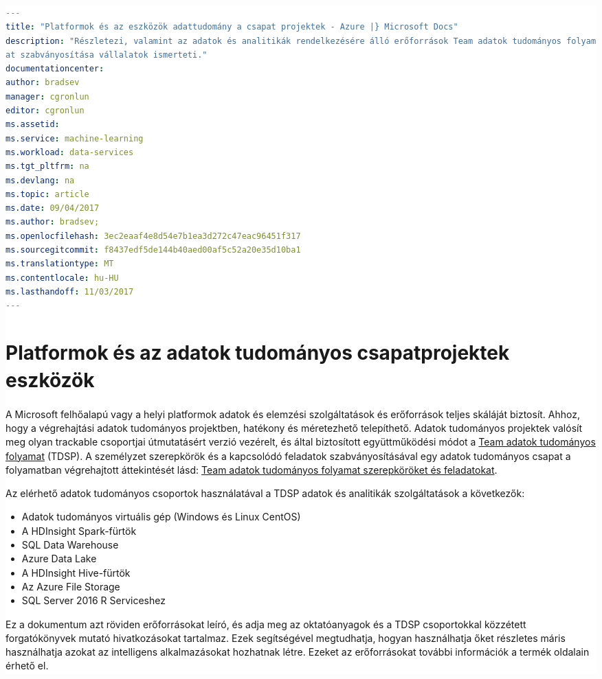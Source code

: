 ```yaml
---
title: "Platformok és az eszközök adattudomány a csapat projektek - Azure |} Microsoft Docs"
description: "Részletezi, valamint az adatok és analitikák rendelkezésére álló erőforrások Team adatok tudományos folyamat szabványosítása vállalatok ismerteti."
documentationcenter: 
author: bradsev
manager: cgronlun
editor: cgronlun
ms.assetid: 
ms.service: machine-learning
ms.workload: data-services
ms.tgt_pltfrm: na
ms.devlang: na
ms.topic: article
ms.date: 09/04/2017
ms.author: bradsev;
ms.openlocfilehash: 3ec2eaaf4e8d54e7b1ea3d272c47eac96451f317
ms.sourcegitcommit: f8437edf5de144b40aed00af5c52a20e35d10ba1
ms.translationtype: MT
ms.contentlocale: hu-HU
ms.lasthandoff: 11/03/2017
---
```

# <a name="platforms-and-tools-for-data-science-team-projects"></a>Platformok és az adatok tudományos csapatprojektek eszközök

A Microsoft felhőalapú vagy a helyi platformok adatok és elemzési szolgáltatások és erőforrások teljes skáláját biztosít. Ahhoz, hogy a végrehajtási adatok tudományos projektben, hatékony és méretezhető telepíthető. Adatok tudományos projektek valósít meg olyan trackable csoportjai útmutatásért verzió vezérelt, és által biztosított együttműködési módot a [Team adatok tudományos folyamat](overview.md) (TDSP).  A személyzet szerepkörök és a kapcsolódó feladatok szabványosításával egy adatok tudományos csapat a folyamatban végrehajtott áttekintését lásd: [Team adatok tudományos folyamat szerepköröket és feladatokat](roles-tasks.md).

Az elérhető adatok tudományos csoportok használatával a TDSP adatok és analitikák szolgáltatások a következők:

- Adatok tudományos virtuális gép (Windows és Linux CentOS)
- A HDInsight Spark-fürtök
- SQL Data Warehouse
- Azure Data Lake
- A HDInsight Hive-fürtök
- Az Azure File Storage
- SQL Server 2016 R Serviceshez

Ez a dokumentum azt röviden erőforrásokat leíró, és adja meg az oktatóanyagok és a TDSP csoportokkal közzétett forgatókönyvek mutató hivatkozásokat tartalmaz. Ezek segítségével megtudhatja, hogyan használhatja őket részletes máris használhatja azokat az intelligens alkalmazásokat hozhatnak létre. Ezeket az erőforrásokat további információk a termék oldalain érhető el. 
